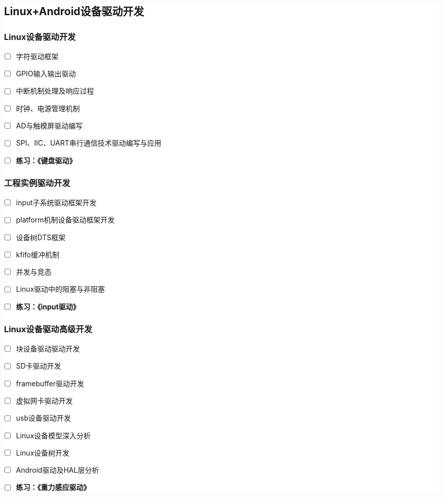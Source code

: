 ## Linux+Android设备驱动开发



### Linux设备驱动开发

-   [ ] 字符驱动框架
-   [ ] GPIO输入输出驱动
-   [ ] 中断机制处理及响应过程
-   [ ] 时钟、电源管理机制
-   [ ] AD与触模屏驱动编写
-   [ ] SPI、IIC、UART串行通信技术驱动编写与应用
-   [ ] **练习：《键盘驱动》**





### 工程实例驱动开发

-   [ ] input子系统驱动框架开发
-   [ ] platform机制设备驱动框架开发
-   [ ] 设备树DTS框架
-   [ ] kfifo缓冲机制
-   [ ] 并发与竞态
-   [ ] Linux驱动中的阻塞与非阻塞
-   [ ] **练习：《input驱动》**





### Linux设备驱动高级开发

-   [ ] 块设备驱动驱动开发
-   [ ] SD卡驱动开发
-   [ ] framebuffer驱动开发
-   [ ] 虚拟网卡驱动开发
-   [ ] usb设备驱动开发
-   [ ] Linux设备模型深入分析
-   [ ] Linux设备树开发
-   [ ] Android驱动及HAL层分析
-   [ ] **练习：《重力感应驱动》**




